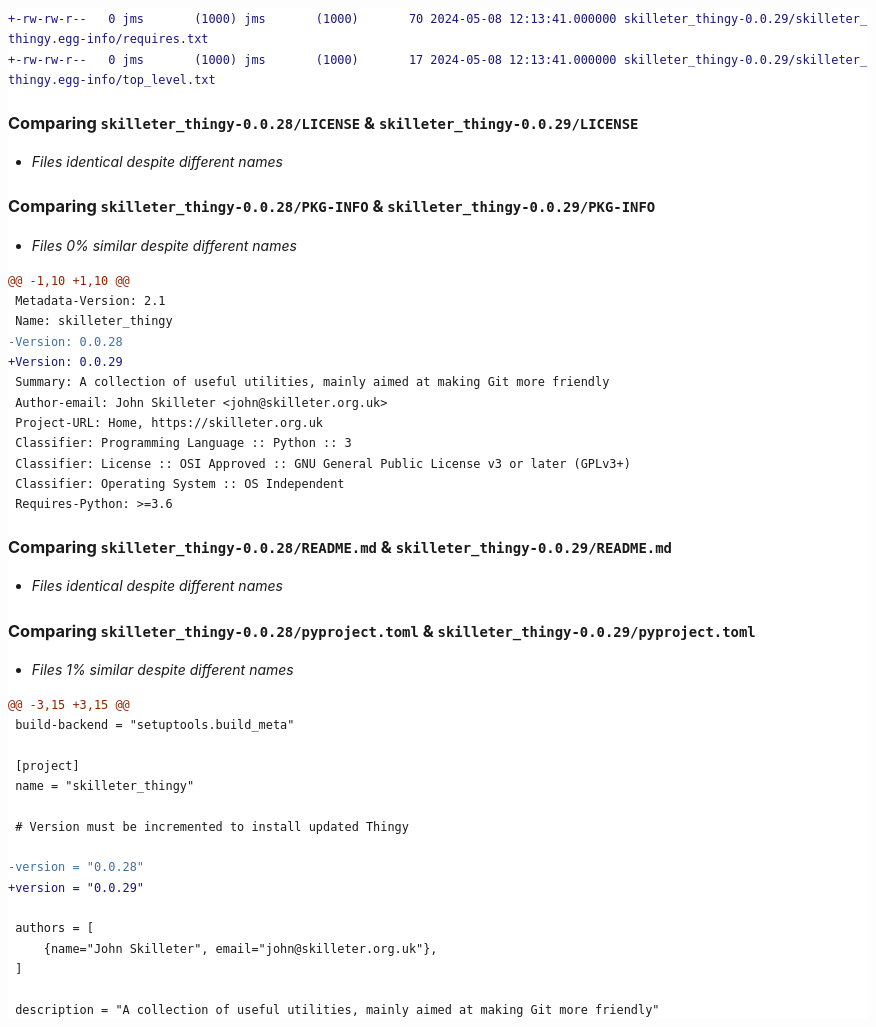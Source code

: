 ```diff
+-rw-rw-r--   0 jms       (1000) jms       (1000)       70 2024-05-08 12:13:41.000000 skilleter_thingy-0.0.29/skilleter_thingy.egg-info/requires.txt
+-rw-rw-r--   0 jms       (1000) jms       (1000)       17 2024-05-08 12:13:41.000000 skilleter_thingy-0.0.29/skilleter_thingy.egg-info/top_level.txt
```

### Comparing `skilleter_thingy-0.0.28/LICENSE` & `skilleter_thingy-0.0.29/LICENSE`

 * *Files identical despite different names*

### Comparing `skilleter_thingy-0.0.28/PKG-INFO` & `skilleter_thingy-0.0.29/PKG-INFO`

 * *Files 0% similar despite different names*

```diff
@@ -1,10 +1,10 @@
 Metadata-Version: 2.1
 Name: skilleter_thingy
-Version: 0.0.28
+Version: 0.0.29
 Summary: A collection of useful utilities, mainly aimed at making Git more friendly
 Author-email: John Skilleter <john@skilleter.org.uk>
 Project-URL: Home, https://skilleter.org.uk
 Classifier: Programming Language :: Python :: 3
 Classifier: License :: OSI Approved :: GNU General Public License v3 or later (GPLv3+)
 Classifier: Operating System :: OS Independent
 Requires-Python: >=3.6
```

### Comparing `skilleter_thingy-0.0.28/README.md` & `skilleter_thingy-0.0.29/README.md`

 * *Files identical despite different names*

### Comparing `skilleter_thingy-0.0.28/pyproject.toml` & `skilleter_thingy-0.0.29/pyproject.toml`

 * *Files 1% similar despite different names*

```diff
@@ -3,15 +3,15 @@
 build-backend = "setuptools.build_meta"
 
 [project]
 name = "skilleter_thingy"
 
 # Version must be incremented to install updated Thingy
 
-version = "0.0.28"
+version = "0.0.29"
 
 authors = [
     {name="John Skilleter", email="john@skilleter.org.uk"},
 ]
 
 description = "A collection of useful utilities, mainly aimed at making Git more friendly"
```
